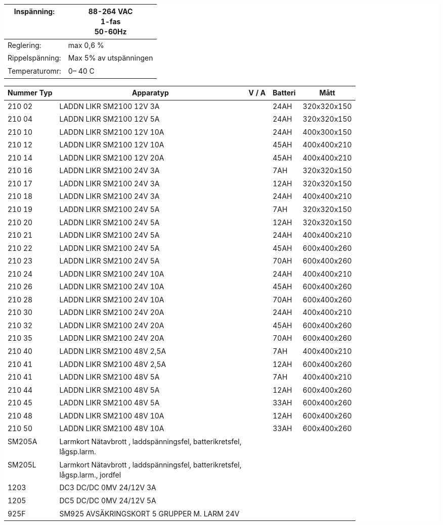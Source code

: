 | Inspänning:     | 88-264 VAC<br>1-fas<br>50-60Hz |
|-----------------|--------------------------------|
| Reglering:      | max 0,6 %                      |
| Rippelspänning: | Max 5% av utspänningen         |
| Temperaturomr:  | 0– 40 C                        |

| Nummer Typ | Apparatyp                                                                        | V / A | Batteri | Mått        |
|------------|----------------------------------------------------------------------------------|-------|---------|-------------|
| 210 02     | LADDN LIKR SM2100 12V 3A                                                         |       | 24AH    | 320x320x150 |
| 210 04     | LADDN LIKR SM2100 12V 5A                                                         |       | 24AH    | 320x320x150 |
| 210 10     | LADDN LIKR SM2100 12V 10A                                                        |       | 24AH    | 400x300x150 |
| 210 12     | LADDN LIKR SM2100 12V 10A                                                        |       | 45AH    | 400x400x210 |
| 210 14     | LADDN LIKR SM2100 12V 20A                                                        |       | 45AH    | 400x400x210 |
| 210 16     | LADDN LIKR SM2100 24V 3A                                                         |       | 7AH     | 320x320x150 |
| 210 17     | LADDN LIKR SM2100 24V 3A                                                         |       | 12AH    | 320x320x150 |
| 210 18     | LADDN LIKR SM2100 24V 3A                                                         |       | 24AH    | 400x400x210 |
| 210 19     | LADDN LIKR SM2100 24V 5A                                                         |       | 7AH     | 320x320x150 |
| 210 20     | LADDN LIKR SM2100 24V 5A                                                         |       | 12AH    | 320x320x150 |
| 210 21     | LADDN LIKR SM2100 24V 5A                                                         |       | 24AH    | 400x400x210 |
| 210 22     | LADDN LIKR SM2100 24V 5A                                                         |       | 45AH    | 600x400x260 |
| 210 23     | LADDN LIKR SM2100 24V 5A                                                         |       | 70AH    | 600x400x260 |
| 210 24     | LADDN LIKR SM2100 24V 10A                                                        |       | 24AH    | 400x400x210 |
| 210 26     | LADDN LIKR SM2100 24V 10A                                                        |       | 45AH    | 600x400x260 |
| 210 28     | LADDN LIKR SM2100 24V 10A                                                        |       | 70AH    | 600x400x260 |
| 210 30     | LADDN LIKR SM2100 24V 20A                                                        |       | 24AH    | 400x400x210 |
| 210 32     | LADDN LIKR SM2100 24V 20A                                                        |       | 45AH    | 600x400x260 |
| 210 35     | LADDN LIKR SM2100 24V 20A                                                        |       | 70AH    | 600x400x260 |
| 210 40     | LADDN LIKR SM2100 48V 2,5A                                                       |       | 7AH     | 400x400x210 |
| 210 41     | LADDN LIKR SM2100 48V 2,5A                                                       |       | 12AH    | 600x400x260 |
| 210 41     | LADDN LIKR SM2100 48V 5A                                                         |       | 7AH     | 400x400x210 |
| 210 44     | LADDN LIKR SM2100 48V 5A                                                         |       | 12AH    | 600x400x260 |
| 210 45     | LADDN LIKR SM2100 48V 5A                                                         |       | 33AH    | 600x400x260 |
| 210 48     | LADDN LIKR SM2100 48V 10A                                                        |       | 12AH    | 600x400x260 |
| 210 50     | LADDN LIKR SM2100 48V 10A                                                        |       | 33AH    | 600x400x260 |
| SM205A     | Larmkort Nätavbrott , laddspänningsfel, batterikretsfel,<br>lågsp.larm.          |       |         |             |
| SM205L     | Larmkort Nätavbrott , laddspänningsfel, batterikretsfel,<br>lågsp.larm., jordfel |       |         |             |
| 1203       | DC3 DC/DC 0MV 24/12V 3A                                                          |       |         |             |
| 1205       | DC5 DC/DC 0MV 24/12V 5A                                                          |       |         |             |
| 925F       | SM925 AVSÄKRINGSKORT 5 GRUPPER M. LARM 24V                                       |       |         |             |
